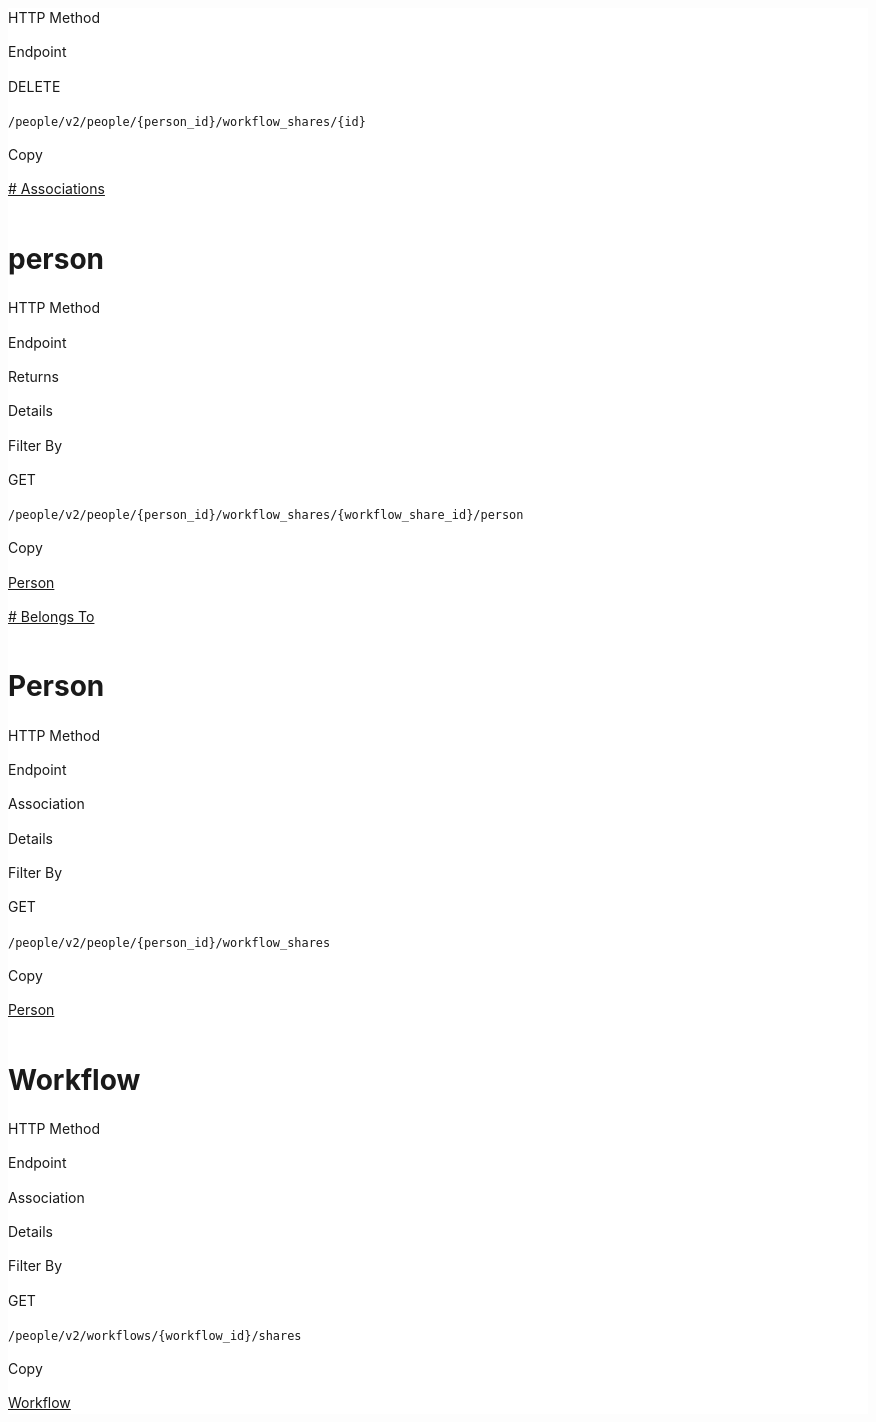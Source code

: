 HTTP Method

Endpoint

DELETE

`/people/v2/people/{person_id}/workflow_shares/{id}`

Copy

[# Associations](#/apps/people/2025-03-20/vertices/workflow_share#associations)

# person

HTTP Method

Endpoint

Returns

Details

Filter By

GET

`/people/v2/people/{person_id}/workflow_shares/{workflow_share_id}/person`

Copy

[Person](person.md)

[# Belongs To](#/apps/people/2025-03-20/vertices/workflow_share#belongs-to)

# Person

HTTP Method

Endpoint

Association

Details

Filter By

GET

`/people/v2/people/{person_id}/workflow_shares`

Copy

[Person](person.md)

# Workflow

HTTP Method

Endpoint

Association

Details

Filter By

GET

`/people/v2/workflows/{workflow_id}/shares`

Copy

[Workflow](workflow.md)